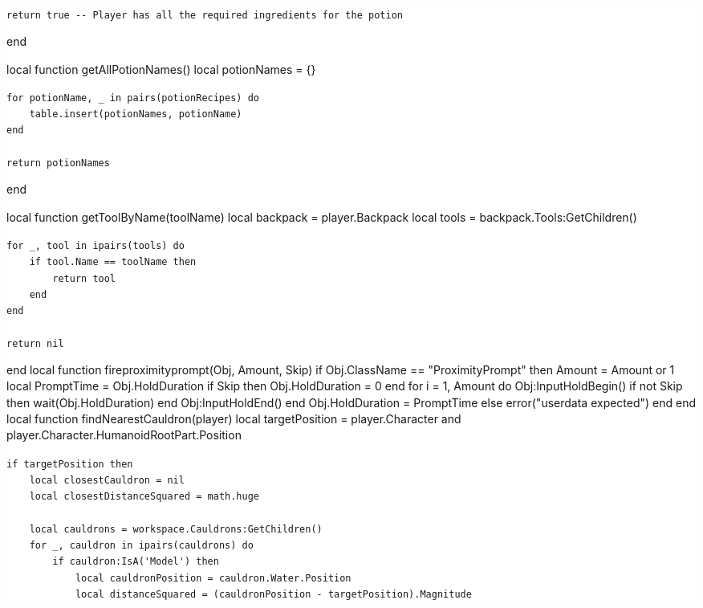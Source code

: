     return true -- Player has all the required ingredients for the potion
end

local function getAllPotionNames()
    local potionNames = {}

    for potionName, _ in pairs(potionRecipes) do
        table.insert(potionNames, potionName)
    end

    return potionNames
end

local function getToolByName(toolName)
    local backpack = player.Backpack
    local tools = backpack.Tools:GetChildren()

    for _, tool in ipairs(tools) do
        if tool.Name == toolName then
            return tool
        end
    end

    return nil
end
local function fireproximityprompt(Obj, Amount, Skip)
    if Obj.ClassName == "ProximityPrompt" then 
        Amount = Amount or 1
        local PromptTime = Obj.HoldDuration
        if Skip then 
            Obj.HoldDuration = 0
        end
        for i = 1, Amount do 
            Obj:InputHoldBegin()
            if not Skip then 
                wait(Obj.HoldDuration)
            end
            Obj:InputHoldEnd()
        end
        Obj.HoldDuration = PromptTime
    else 
        error("userdata<ProximityPrompt> expected")
    end
end
local function findNearestCauldron(player)
    local targetPosition = player.Character and player.Character.HumanoidRootPart.Position

    if targetPosition then
        local closestCauldron = nil
        local closestDistanceSquared = math.huge

        local cauldrons = workspace.Cauldrons:GetChildren()
        for _, cauldron in ipairs(cauldrons) do
            if cauldron:IsA('Model') then
                local cauldronPosition = cauldron.Water.Position
                local distanceSquared = (cauldronPosition - targetPosition).Magnitude
